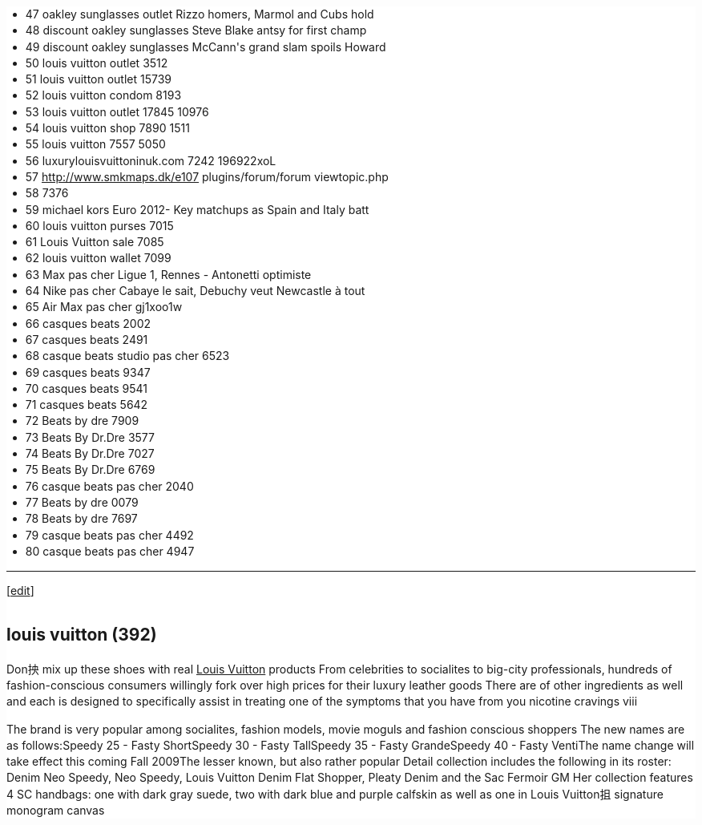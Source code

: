   * 47 oakley sunglasses outlet Rizzo homers, Marmol and Cubs hold
  * 48 discount oakley sunglasses Steve Blake antsy for first champ
  * 49 discount oakley sunglasses McCann's grand slam spoils Howard
  * 50 louis vuitton outlet 3512
  * 51 louis vuitton outlet 15739
  * 52 louis vuitton condom 8193
  * 53 louis vuitton outlet 17845 10976
  * 54 louis vuitton shop 7890 1511
  * 55 louis vuitton 7557 5050
  * 56 luxurylouisvuittoninuk.com 7242 196922xoL
  * 57 http://www.smkmaps.dk/e107 plugins/forum/forum viewtopic.php
  * 58 7376
  * 59 michael kors Euro 2012- Key matchups as Spain and Italy batt
  * 60 louis vuitton purses 7015
  * 61 Louis Vuitton sale 7085
  * 62 louis vuitton wallet 7099
  * 63 Max pas cher Ligue 1, Rennes - Antonetti optimiste
  * 64 Nike pas cher Cabaye le sait, Debuchy veut Newcastle à tout
  * 65 Air Max pas cher gj1xoo1w
  * 66 casques beats 2002
  * 67 casques beats 2491
  * 68 casque beats studio pas cher 6523
  * 69 casques beats 9347
  * 70 casques beats 9541
  * 71 casques beats 5642
  * 72 Beats by dre 7909
  * 73 Beats By Dr.Dre 3577
  * 74 Beats By Dr.Dre 7027
  * 75 Beats By Dr.Dre 6769
  * 76 casque beats pas cher 2040
  * 77 Beats by dre 0079
  * 78 Beats by dre 7697
  * 79 casque beats pas cher 4492
  * 80 casque beats pas cher 4947  
---  
  
[[edit](/index.php?title=User:Dfdgfhuui30&action=edit&section=1 "Edit section:
louis vuitton \(392\)" )]

##  louis vuitton (392)

Don抰 mix up these shoes with real [Louis
Vuitton](http://www.louisvuittonuniquestyle.com
"http://www.louisvuittonuniquestyle.com" ) products From celebrities to
socialites to big-city professionals, hundreds of fashion-conscious consumers
willingly fork over high prices for their luxury leather goods There are of
other ingredients as well and each is designed to specifically assist in
treating one of the symptoms that you have from you nicotine cravings viii  
  
The brand is very popular among socialites, fashion models, movie moguls and
fashion conscious shoppers The new names are as follows:Speedy 25 - Fasty
ShortSpeedy 30 - Fasty TallSpeedy 35 - Fasty GrandeSpeedy 40 - Fasty VentiThe
name change will take effect this coming Fall 2009The lesser known, but also
rather popular Detail collection includes the following in its roster: Denim
Neo Speedy, Neo Speedy, Louis Vuitton Denim Flat Shopper, Pleaty Denim and the
Sac Fermoir GM Her collection features 4 SC handbags: one with dark gray
suede, two with dark blue and purple calfskin as well as one in Louis Vuitton抯
signature monogram canvas  
  